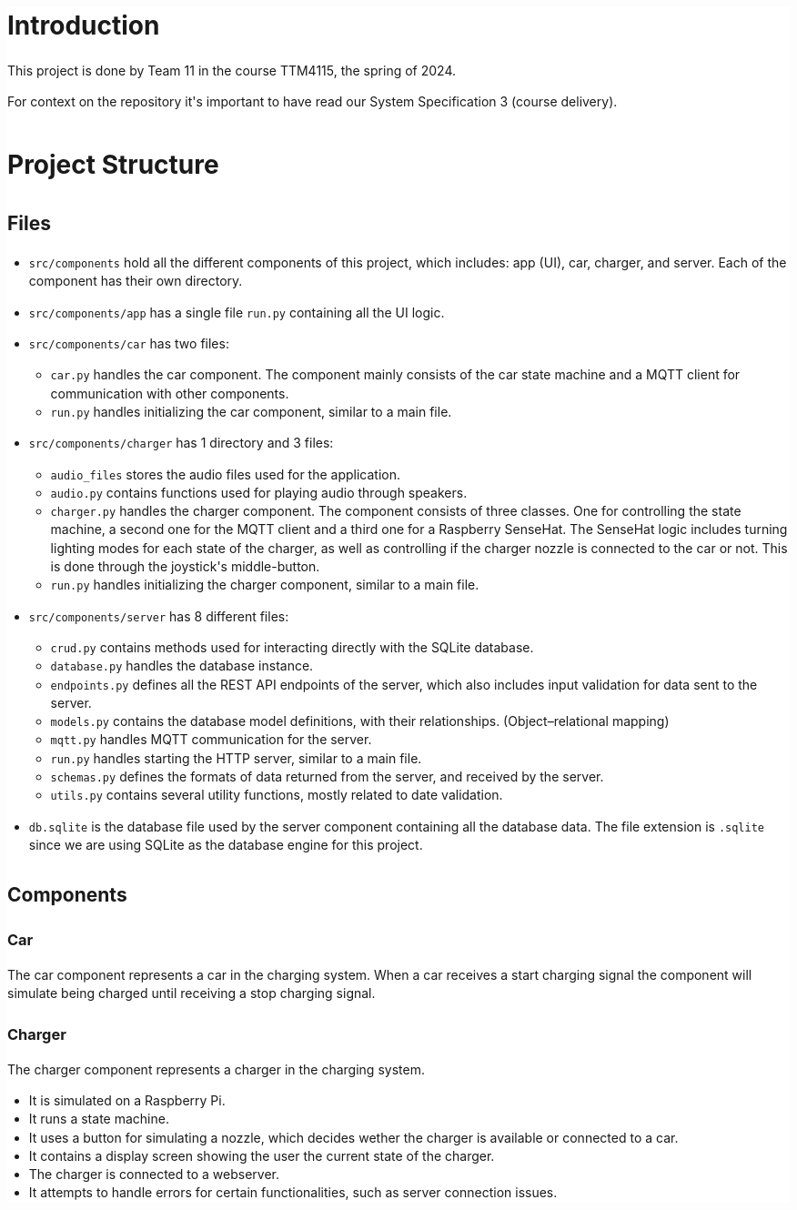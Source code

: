 # Introduction
This project is done by Team 11 in the course TTM4115, the spring of 2024.

For context on the repository it's important to have read our System Specification 3 (course delivery).

# Project Structure
## Files
* `src/components` hold all the different components of this project, which includes: app (UI), car, charger, and server. Each of the component has their own directory.

* `src/components/app` has  a single file `run.py` containing all the UI logic.

* `src/components/car` has two files:
  * `car.py` handles the car component. The component mainly consists of the car state machine and a MQTT client for communication with other components.
  * `run.py` handles initializing the car component, similar to a main file.

* `src/components/charger` has 1 directory and 3 files:
  * `audio_files` stores the audio files used for the application.
  * `audio.py` contains functions used for playing audio through speakers.
  * `charger.py` handles the charger component. The component consists of three classes. One for controlling the state machine, a second one for the MQTT client and a third one for a Raspberry SenseHat. The SenseHat logic includes turning lighting modes for each state of the charger, as well as controlling if the charger nozzle is connected to the car or not. This is done through the joystick's middle-button.
  * `run.py` handles initializing the charger component, similar to a main file.

* `src/components/server` has 8 different files:
  * `crud.py` contains methods used for interacting directly with the SQLite database. 
  * `database.py` handles the database instance.
  * `endpoints.py` defines all the REST API endpoints of the server, which also includes input validation for data sent to the server.
  * `models.py` contains the database model definitions, with their relationships. (Object–relational mapping)
  * `mqtt.py` handles MQTT communication for the server.
  * `run.py` handles starting the HTTP server, similar to a main file.
  * `schemas.py` defines the formats of data returned from the server, and received by the server.
  * `utils.py` contains several utility functions, mostly related to date validation.

* `db.sqlite` is the database file used by the server component containing all the database data. The file extension is `.sqlite` since we are using SQLite as the database engine for this project.

## Components
### Car
The car component represents a car in the charging system. When a car receives a start charging signal the component will simulate being charged until receiving a stop charging signal.

### Charger
The charger component represents a charger in the charging system.
* It is simulated on a Raspberry Pi.
* It runs a state machine.
* It uses a button for simulating a nozzle, which decides wether the charger is available or connected to a car.
* It contains a display screen showing the user the current state of the charger.
* The charger is connected to a webserver.
* It attempts to handle errors for certain functionalities, such as server connection issues.
